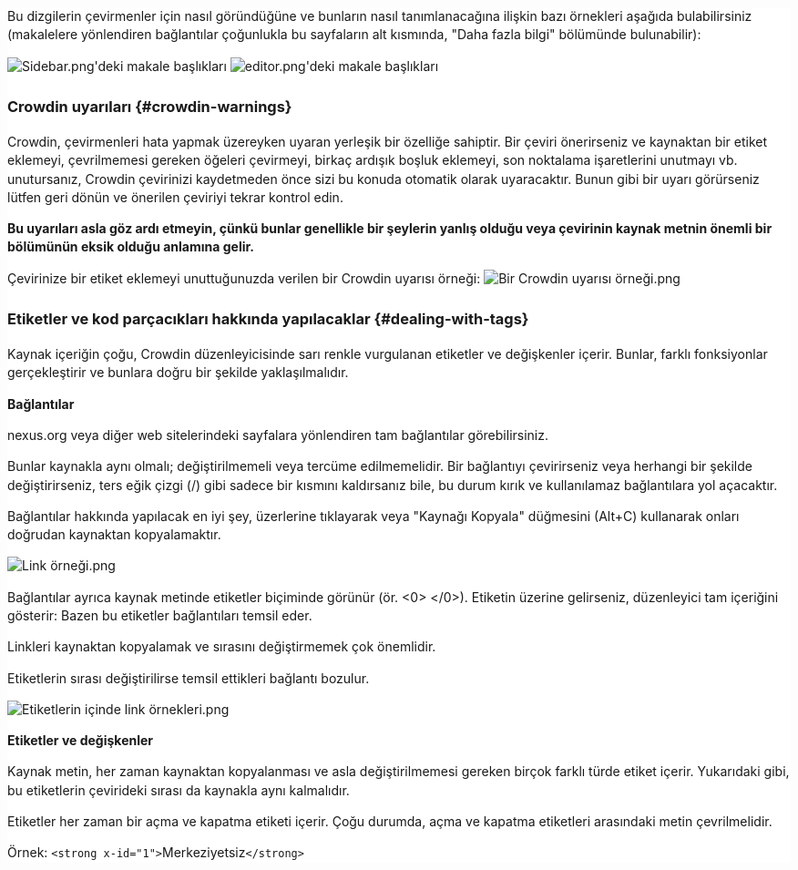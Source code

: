 Bu dizgilerin çevirmenler için nasıl göründüğüne ve bunların nasıl tanımlanacağına ilişkin bazı örnekleri aşağıda bulabilirsiniz (makalelere yönlendiren bağlantılar çoğunlukla bu sayfaların alt kısmında, "Daha fazla bilgi" bölümünde bulunabilir):

![Sidebar.png'deki makale başlıkları](./article-titles-in-sidebar.png) ![editor.png'deki makale başlıkları](./article-titles-in-editor.png)

### Crowdin uyarıları {#crowdin-warnings}

Crowdin, çevirmenleri hata yapmak üzereyken uyaran yerleşik bir özelliğe sahiptir. Bir çeviri önerirseniz ve kaynaktan bir etiket eklemeyi, çevrilmemesi gereken öğeleri çevirmeyi, birkaç ardışık boşluk eklemeyi, son noktalama işaretlerini unutmayı vb. unutursanız, Crowdin çevirinizi kaydetmeden önce sizi bu konuda otomatik olarak uyaracaktır. Bunun gibi bir uyarı görürseniz lütfen geri dönün ve önerilen çeviriyi tekrar kontrol edin.

**Bu uyarıları asla göz ardı etmeyin, çünkü bunlar genellikle bir şeylerin yanlış olduğu veya çevirinin kaynak metnin önemli bir bölümünün eksik olduğu anlamına gelir.**

Çevirinize bir etiket eklemeyi unuttuğunuzda verilen bir Crowdin uyarısı örneği: ![Bir Crowdin uyarısı örneği.png](./crowdin-warning-example.png)

### Etiketler ve kod parçacıkları hakkında yapılacaklar {#dealing-with-tags}

Kaynak içeriğin çoğu, Crowdin düzenleyicisinde sarı renkle vurgulanan etiketler ve değişkenler içerir. Bunlar, farklı fonksiyonlar gerçekleştirir ve bunlara doğru bir şekilde yaklaşılmalıdır.

**Bağlantılar**

nexus.org veya diğer web sitelerindeki sayfalara yönlendiren tam bağlantılar görebilirsiniz.

Bunlar kaynakla aynı olmalı; değiştirilmemeli veya tercüme edilmemelidir. Bir bağlantıyı çevirirseniz veya herhangi bir şekilde değiştirirseniz, ters eğik çizgi (/) gibi sadece bir kısmını kaldırsanız bile, bu durum kırık ve kullanılamaz bağlantılara yol açacaktır.

Bağlantılar hakkında yapılacak en iyi şey, üzerlerine tıklayarak veya "Kaynağı Kopyala" düğmesini (Alt+C) kullanarak onları doğrudan kaynaktan kopyalamaktır.

![Link örneği.png](./example-of-link.png)

Bağlantılar ayrıca kaynak metinde etiketler biçiminde görünür (ör. <0> </0>). Etiketin üzerine gelirseniz, düzenleyici tam içeriğini gösterir: Bazen bu etiketler bağlantıları temsil eder.

Linkleri kaynaktan kopyalamak ve sırasını değiştirmemek çok önemlidir.

Etiketlerin sırası değiştirilirse temsil ettikleri bağlantı bozulur.

![Etiketlerin içinde link örnekleri.png](./example-of-links-inside-tags.png)

**Etiketler ve değişkenler**

Kaynak metin, her zaman kaynaktan kopyalanması ve asla değiştirilmemesi gereken birçok farklı türde etiket içerir. Yukarıdaki gibi, bu etiketlerin çevirideki sırası da kaynakla aynı kalmalıdır.

Etiketler her zaman bir açma ve kapatma etiketi içerir. Çoğu durumda, açma ve kapatma etiketleri arasındaki metin çevrilmelidir.

Örnek: `<strong x-id="1">`Merkeziyetsiz`</strong>`
